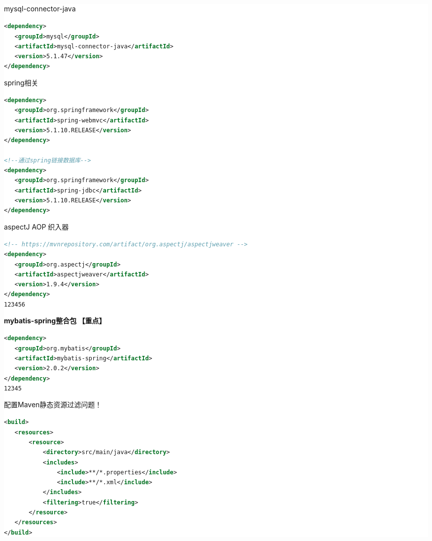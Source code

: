 mysql-connector-java

```xml
<dependency>
   <groupId>mysql</groupId>
   <artifactId>mysql-connector-java</artifactId>
   <version>5.1.47</version>
</dependency>
```

spring相关

```xml
<dependency>
   <groupId>org.springframework</groupId>
   <artifactId>spring-webmvc</artifactId>
   <version>5.1.10.RELEASE</version>
</dependency>

<!--通过spring链接数据库-->
<dependency>
   <groupId>org.springframework</groupId>
   <artifactId>spring-jdbc</artifactId>
   <version>5.1.10.RELEASE</version>
</dependency>
```

aspectJ AOP 织入器

```xml
<!-- https://mvnrepository.com/artifact/org.aspectj/aspectjweaver -->
<dependency>
   <groupId>org.aspectj</groupId>
   <artifactId>aspectjweaver</artifactId>
   <version>1.9.4</version>
</dependency>
123456
```

**mybatis-spring整合包 【重点】**

```xml
<dependency>
   <groupId>org.mybatis</groupId>
   <artifactId>mybatis-spring</artifactId>
   <version>2.0.2</version>
</dependency>
12345
```

配置Maven静态资源过滤问题！

```xml
<build>
   <resources>
       <resource>
           <directory>src/main/java</directory>
           <includes>
               <include>**/*.properties</include>
               <include>**/*.xml</include>
           </includes>
           <filtering>true</filtering>
       </resource>
   </resources>
</build>
```
